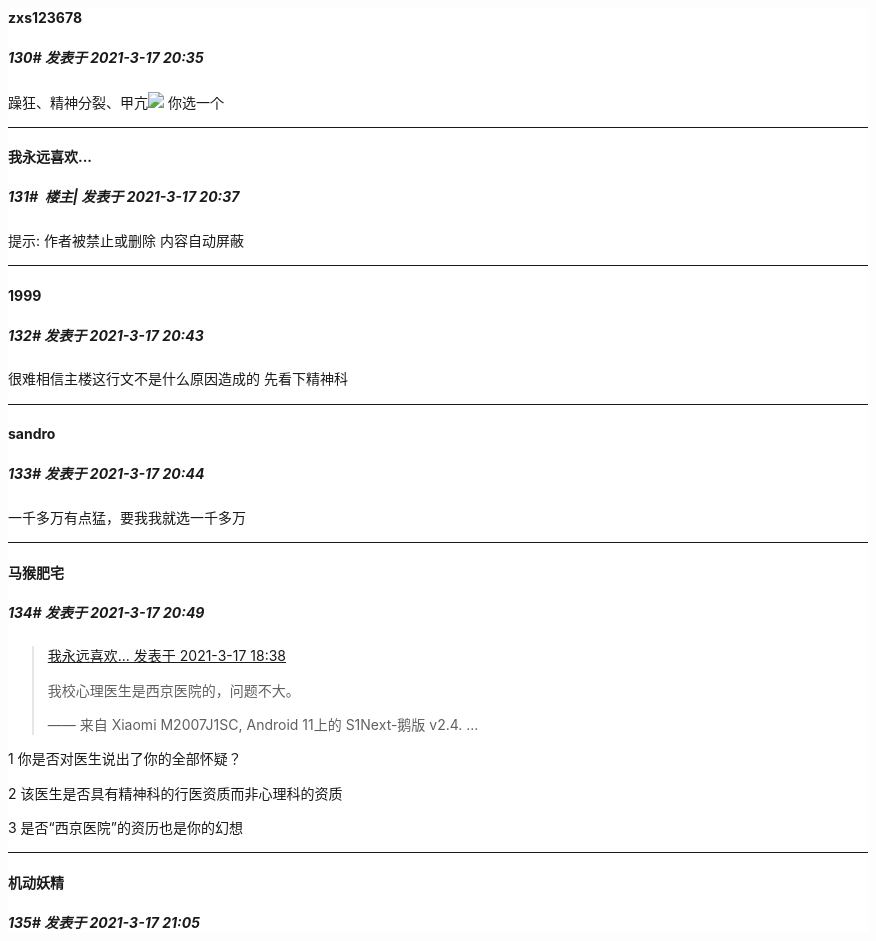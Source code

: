 ####  zxs123678  
##### 130#       发表于 2021-3-17 20:35


躁狂、精神分裂、甲亢<img src="https://static.saraba1st.com/image/smiley/face2017/002.png" referrerpolicy="no-referrer">
你选一个


*****

####  我永远喜欢...  
##### 131#         楼主| 发表于 2021-3-17 20:37

提示: 作者被禁止或删除 内容自动屏蔽


*****

####  1999  
##### 132#       发表于 2021-3-17 20:43


很难相信主楼这行文不是什么原因造成的 先看下精神科


*****

####  sandro  
##### 133#       发表于 2021-3-17 20:44


一千多万有点猛，要我我就选一千多万


*****

####  马猴肥宅  
##### 134#       发表于 2021-3-17 20:49


<blockquote><a href="httphttps://bbs.saraba1st.com/2b/forum.php?mod=redirect&amp;goto=findpost&amp;pid=50655590&amp;ptid=1993628" target="_blank">我永远喜欢... 发表于 2021-3-17 18:38</a>

我校心理医生是西京医院的，问题不大。


—— 来自 Xiaomi M2007J1SC, Android 11上的 S1Next-鹅版 v2.4. ...</blockquote>
1 你是否对医生说出了你的全部怀疑？

2 该医生是否具有精神科的行医资质而非心理科的资质

3 是否“西京医院”的资历也是你的幻想


*****

####  机动妖精  
##### 135#       发表于 2021-3-17 21:05
